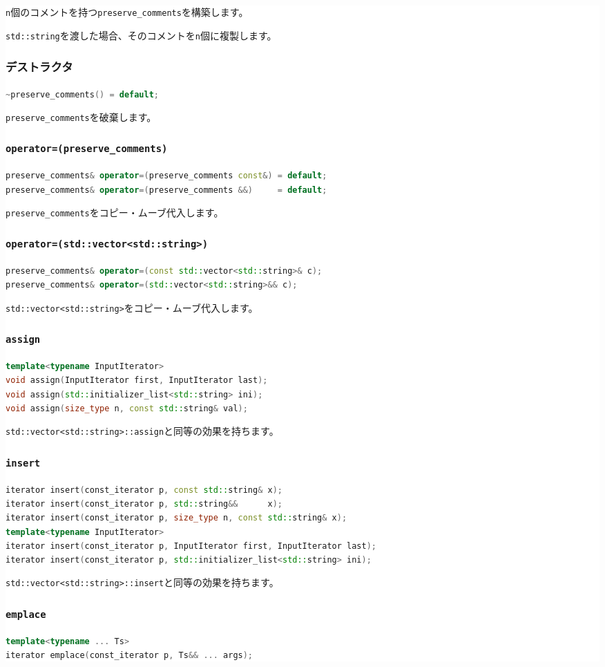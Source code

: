 `n`個のコメントを持つ`preserve_comments`を構築します。

`std::string`を渡した場合、そのコメントを`n`個に複製します。

### デストラクタ

```cpp
~preserve_comments() = default;
```

`preserve_comments`を破棄します。

### `operator=(preserve_comments)`

```cpp
preserve_comments& operator=(preserve_comments const&) = default;
preserve_comments& operator=(preserve_comments &&)     = default;
```

`preserve_comments`をコピー・ムーブ代入します。

### `operator=(std::vector<std::string>)`

```cpp
preserve_comments& operator=(const std::vector<std::string>& c);
preserve_comments& operator=(std::vector<std::string>&& c);
```

`std::vector<std::string>`をコピー・ムーブ代入します。

### `assign`

```cpp
template<typename InputIterator>
void assign(InputIterator first, InputIterator last);
void assign(std::initializer_list<std::string> ini);
void assign(size_type n, const std::string& val);
```

`std::vector<std::string>::assign`と同等の効果を持ちます。

### `insert`

```cpp
iterator insert(const_iterator p, const std::string& x);
iterator insert(const_iterator p, std::string&&      x);
iterator insert(const_iterator p, size_type n, const std::string& x);
template<typename InputIterator>
iterator insert(const_iterator p, InputIterator first, InputIterator last);
iterator insert(const_iterator p, std::initializer_list<std::string> ini);
```

`std::vector<std::string>::insert`と同等の効果を持ちます。

### `emplace`

```cpp
template<typename ... Ts>
iterator emplace(const_iterator p, Ts&& ... args);
```
